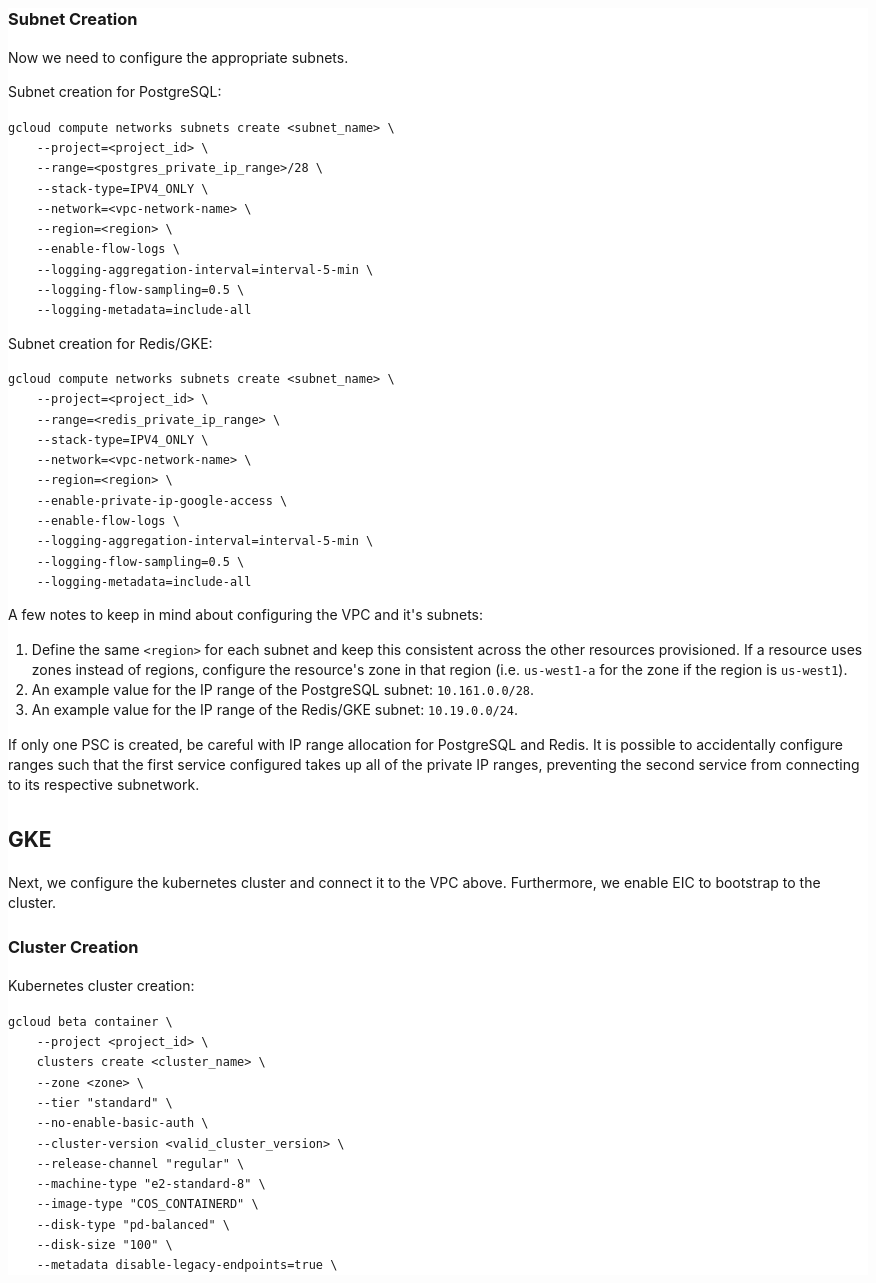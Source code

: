 ### Subnet Creation

Now we need to configure the appropriate subnets.

Subnet creation for PostgreSQL:
```
gcloud compute networks subnets create <subnet_name> \
    --project=<project_id> \
    --range=<postgres_private_ip_range>/28 \
    --stack-type=IPV4_ONLY \
    --network=<vpc-network-name> \
    --region=<region> \
    --enable-flow-logs \
    --logging-aggregation-interval=interval-5-min \
    --logging-flow-sampling=0.5 \
    --logging-metadata=include-all
```

Subnet creation for Redis/GKE:
```
gcloud compute networks subnets create <subnet_name> \
    --project=<project_id> \
    --range=<redis_private_ip_range> \
    --stack-type=IPV4_ONLY \
    --network=<vpc-network-name> \
    --region=<region> \
    --enable-private-ip-google-access \
    --enable-flow-logs \
    --logging-aggregation-interval=interval-5-min \
    --logging-flow-sampling=0.5 \
    --logging-metadata=include-all
```

A few notes to keep in mind about configuring the VPC and it's subnets:
 1. Define the same `<region>` for each subnet and keep this consistent across the other resources provisioned. If a resource uses zones instead of regions, configure the resource's zone in that region (i.e. `us-west1-a` for the zone if the region is `us-west1`).
 2. An example value for the IP range of the PostgreSQL subnet: `10.161.0.0/28`.
 3. An example value for the IP range of the Redis/GKE subnet: `10.19.0.0/24`.

If only one PSC is created, be careful with IP range allocation for PostgreSQL and Redis. It is possible to accidentally configure ranges such that the first service configured takes up all of the private IP ranges, preventing the second service from connecting to its respective subnetwork.

## GKE

Next, we configure the kubernetes cluster and connect it to the VPC above. Furthermore, we enable EIC to bootstrap to the cluster.

### Cluster Creation

Kubernetes cluster creation:
```
gcloud beta container \
    --project <project_id> \
    clusters create <cluster_name> \
    --zone <zone> \
    --tier "standard" \
    --no-enable-basic-auth \
    --cluster-version <valid_cluster_version> \
    --release-channel "regular" \
    --machine-type "e2-standard-8" \
    --image-type "COS_CONTAINERD" \
    --disk-type "pd-balanced" \
    --disk-size "100" \
    --metadata disable-legacy-endpoints=true \
```